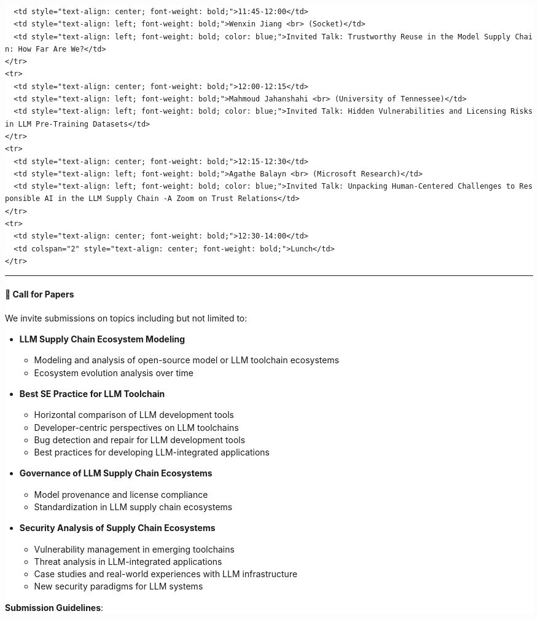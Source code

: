       <td style="text-align: center; font-weight: bold;">11:45-12:00</td>
      <td style="text-align: left; font-weight: bold;">Wenxin Jiang <br> (Socket)</td>
      <td style="text-align: left; font-weight: bold; color: blue;">Invited Talk: Trustworthy Reuse in the Model Supply Chain: How Far Are We?</td>
    </tr>
    <tr>
      <td style="text-align: center; font-weight: bold;">12:00-12:15</td>
      <td style="text-align: left; font-weight: bold;">Mahmoud Jahanshahi <br> (University of Tennessee)</td>
      <td style="text-align: left; font-weight: bold; color: blue;">Invited Talk: Hidden Vulnerabilities and Licensing Risks in LLM Pre-Training Datasets</td>
    </tr>
    <tr>
      <td style="text-align: center; font-weight: bold;">12:15-12:30</td>
      <td style="text-align: left; font-weight: bold;">Agathe Balayn <br> (Microsoft Research)</td>
      <td style="text-align: left; font-weight: bold; color: blue;">Invited Talk: Unpacking Human-Centered Challenges to Responsible AI in the LLM Supply Chain -A Zoom on Trust Relations</td>
    </tr>
    <tr>
      <td style="text-align: center; font-weight: bold;">12:30-14:00</td>
      <td colspan="2" style="text-align: center; font-weight: bold;">Lunch</td>
    </tr>
  </tbody>
</table>

---

<span class='anchor' id='call-for-papers'></span>

#### 📢 **Call for Papers**

We invite submissions on topics including but not limited to:

- **LLM Supply Chain Ecosystem Modeling**
  - Modeling and analysis of open-source model or LLM toolchain ecosystems
  - Ecosystem evolution analysis over time

- **Best SE Practice for LLM Toolchain**
  - Horizontal comparison of LLM development tools
  - Developer-centric perspectives on LLM toolchains
  - Bug detection and repair for LLM development tools
  - Best practices for developing LLM-integrated applications

- **Governance of LLM Supply Chain Ecosystems**
  - Model provenance and license compliance
  - Standardization in LLM supply chain ecosystems

- **Security Analysis of Supply Chain Ecosystems**
  - Vulnerability management in emerging toolchains
  - Threat analysis in LLM-integrated applications
  - Case studies and real-world experiences with LLM infrastructure
  - New security paradigms for LLM systems

**Submission Guidelines**:

